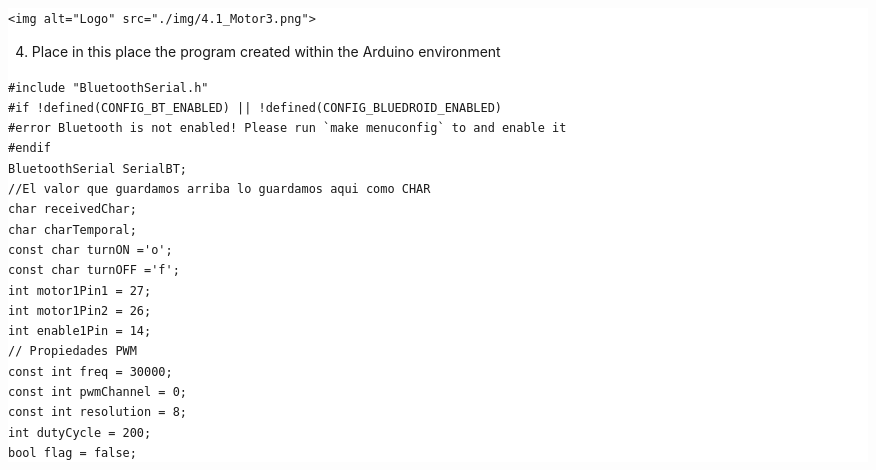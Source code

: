     <img alt="Logo" src="./img/4.1_Motor3.png">
</p>

4. Place in this place the program created within the Arduino environment
~~~
#include "BluetoothSerial.h"
#if !defined(CONFIG_BT_ENABLED) || !defined(CONFIG_BLUEDROID_ENABLED)
#error Bluetooth is not enabled! Please run `make menuconfig` to and enable it
#endif
BluetoothSerial SerialBT;
//El valor que guardamos arriba lo guardamos aqui como CHAR
char receivedChar;
char charTemporal;
const char turnON ='o';
const char turnOFF ='f';
int motor1Pin1 = 27;
int motor1Pin2 = 26;
int enable1Pin = 14;
// Propiedades PWM
const int freq = 30000;
const int pwmChannel = 0;
const int resolution = 8;
int dutyCycle = 200;
bool flag = false;
~~~
